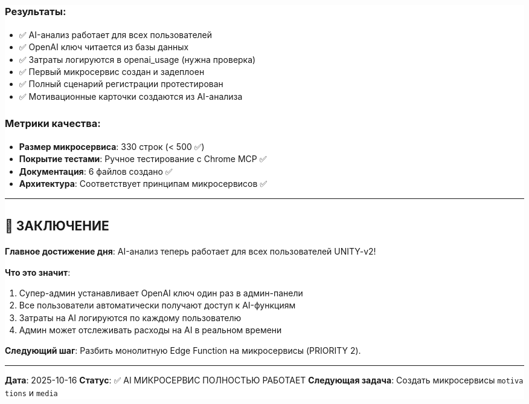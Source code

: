 ### Результаты:
- ✅ AI-анализ работает для всех пользователей
- ✅ OpenAI ключ читается из базы данных
- ✅ Затраты логируются в openai_usage (нужна проверка)
- ✅ Первый микросервис создан и задеплоен
- ✅ Полный сценарий регистрации протестирован
- ✅ Мотивационные карточки создаются из AI-анализа

### Метрики качества:
- **Размер микросервиса**: 330 строк (< 500 ✅)
- **Покрытие тестами**: Ручное тестирование с Chrome MCP ✅
- **Документация**: 6 файлов создано ✅
- **Архитектура**: Соответствует принципам микросервисов ✅

---

## 🎉 ЗАКЛЮЧЕНИЕ

**Главное достижение дня**: AI-анализ теперь работает для всех пользователей UNITY-v2!

**Что это значит**:
1. Супер-админ устанавливает OpenAI ключ один раз в админ-панели
2. Все пользователи автоматически получают доступ к AI-функциям
3. Затраты на AI логируются по каждому пользователю
4. Админ может отслеживать расходы на AI в реальном времени

**Следующий шаг**: Разбить монолитную Edge Function на микросервисы (PRIORITY 2).

---

**Дата**: 2025-10-16
**Статус**: ✅ AI МИКРОСЕРВИС ПОЛНОСТЬЮ РАБОТАЕТ
**Следующая задача**: Создать микросервисы `motivations` и `media`

